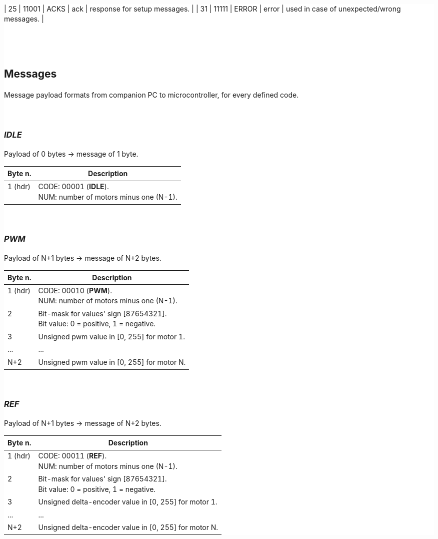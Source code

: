 |   25 |  11001 |  ACKS |   ack | response for setup messages.                                      |
|   31 |  11111 | ERROR | error | used in case of unexpected/wrong messages.                        |

<br><br>

## **Messages**

Message payload formats from companion PC to microcontroller, for every defined code.

<br>

### ***IDLE***

Payload of 0 bytes -> message of 1 byte.

| Byte n. | Description                                                                             |
| ------- | --------------------------------------------------------------------------------------- |
| 1 (hdr) | CODE: 00001 (**IDLE**).<br>NUM: number of motors minus one (N-1).                       |

<br>

### ***PWM***

Payload of N+1 bytes -> message of N+2 bytes.

| Byte n. | Description                                                                             |
| ------- | --------------------------------------------------------------------------------------- |
| 1 (hdr) | CODE: 00010 (**PWM**).<br>NUM: number of motors minus one (N-1).                        |
|    2    | Bit-mask for values' sign [87654321].<br> Bit value: 0 = positive, 1 = negative.        |
|    3    | Unsigned pwm value in [0, 255] for motor 1.                                             |
|   ...   | ...                                                                                     |
|   N+2   | Unsigned pwm value in [0, 255] for motor N.                                             |

<br>

### ***REF***

Payload of N+1 bytes -> message of N+2 bytes.

| Byte n. | Description                                                                             |
| ------- | --------------------------------------------------------------------------------------- |
| 1 (hdr) | CODE: 00011 (**REF**).<br>NUM: number of motors minus one (N-1).                        |
|    2    | Bit-mask for values' sign [87654321].<br> Bit value: 0 = positive, 1 = negative.        |
|    3    | Unsigned delta-encoder value in [0, 255] for motor 1.                                   |
|   ...   | ...                                                                                     |
|   N+2   | Unsigned delta-encoder value in [0, 255] for motor N.                                   |
